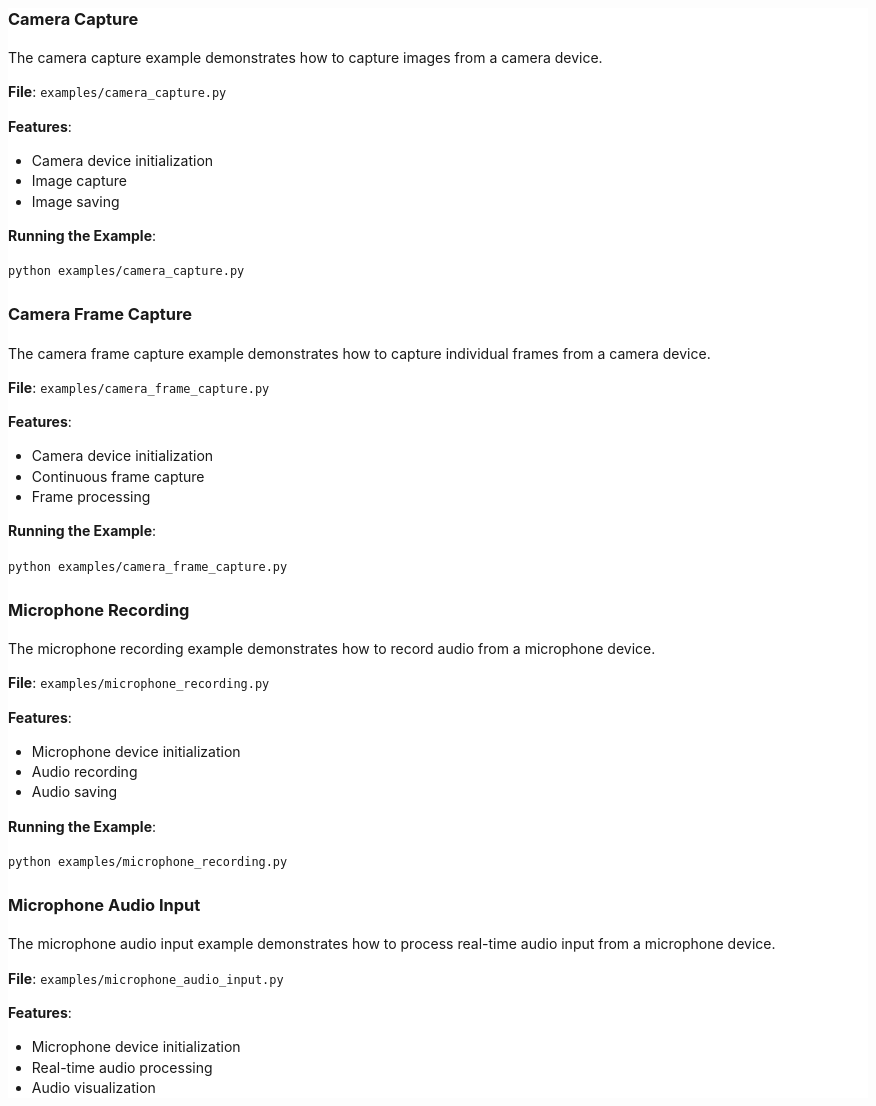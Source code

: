 ### Camera Capture

The camera capture example demonstrates how to capture images from a camera device.

**File**: `examples/camera_capture.py`

**Features**:
- Camera device initialization
- Image capture
- Image saving

**Running the Example**:
```bash
python examples/camera_capture.py
```

### Camera Frame Capture

The camera frame capture example demonstrates how to capture individual frames from a camera device.

**File**: `examples/camera_frame_capture.py`

**Features**:
- Camera device initialization
- Continuous frame capture
- Frame processing

**Running the Example**:
```bash
python examples/camera_frame_capture.py
```

### Microphone Recording

The microphone recording example demonstrates how to record audio from a microphone device.

**File**: `examples/microphone_recording.py`

**Features**:
- Microphone device initialization
- Audio recording
- Audio saving

**Running the Example**:
```bash
python examples/microphone_recording.py
```

### Microphone Audio Input

The microphone audio input example demonstrates how to process real-time audio input from a microphone device.

**File**: `examples/microphone_audio_input.py`

**Features**:
- Microphone device initialization
- Real-time audio processing
- Audio visualization
